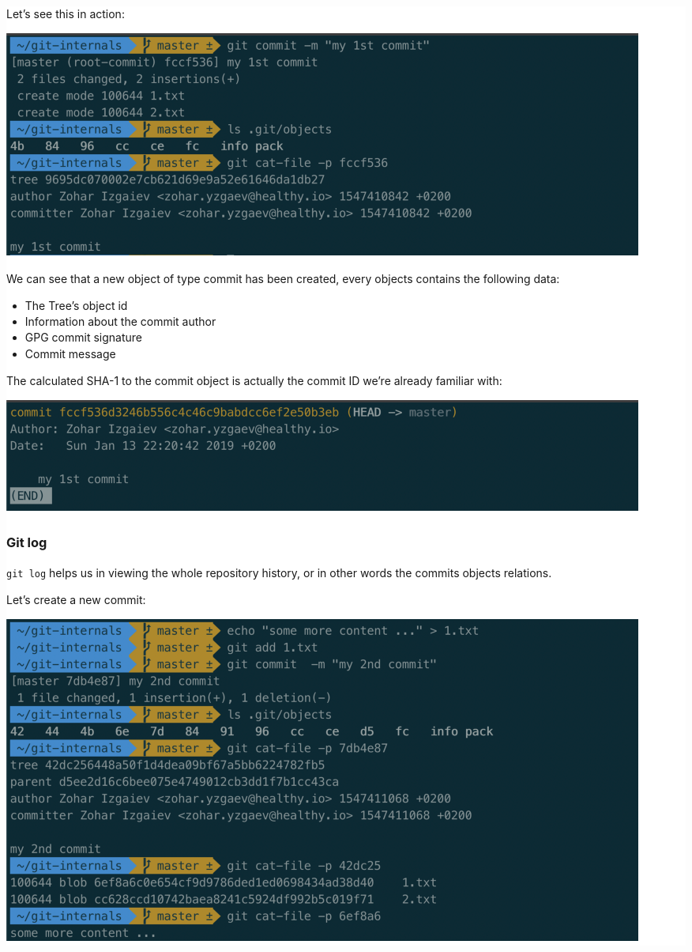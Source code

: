 Let’s see this in action:

![git-internals](/media/posts/git-internals/git-10.png)

We can see that a new object of type commit has been created, every objects contains the following data:

- The Tree’s object id
- Information about the commit author
- GPG commit signature
- Commit message

The calculated SHA-1 to the commit object is actually the commit ID we’re already familiar with:

![git-internals](/media/posts/git-internals/git-11.png)

### Git log

`git log` helps us in viewing the whole repository history, or in other words the commits objects relations.

Let’s create a new commit:

![git-internals](/media/posts/git-internals/git-12.png)
